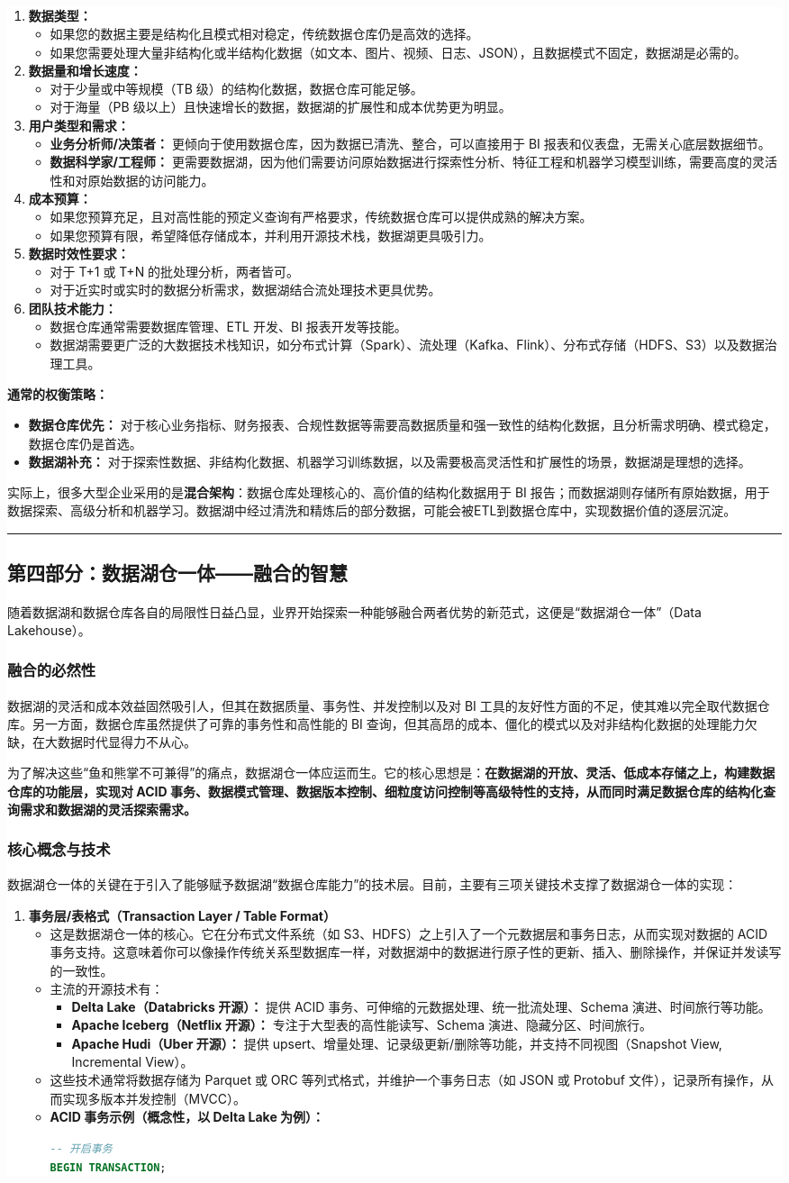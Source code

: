 1.  **数据类型：**
    *   如果您的数据主要是结构化且模式相对稳定，传统数据仓库仍是高效的选择。
    *   如果您需要处理大量非结构化或半结构化数据（如文本、图片、视频、日志、JSON），且数据模式不固定，数据湖是必需的。
2.  **数据量和增长速度：**
    *   对于少量或中等规模（TB 级）的结构化数据，数据仓库可能足够。
    *   对于海量（PB 级以上）且快速增长的数据，数据湖的扩展性和成本优势更为明显。
3.  **用户类型和需求：**
    *   **业务分析师/决策者：** 更倾向于使用数据仓库，因为数据已清洗、整合，可以直接用于 BI 报表和仪表盘，无需关心底层数据细节。
    *   **数据科学家/工程师：** 更需要数据湖，因为他们需要访问原始数据进行探索性分析、特征工程和机器学习模型训练，需要高度的灵活性和对原始数据的访问能力。
4.  **成本预算：**
    *   如果您预算充足，且对高性能的预定义查询有严格要求，传统数据仓库可以提供成熟的解决方案。
    *   如果您预算有限，希望降低存储成本，并利用开源技术栈，数据湖更具吸引力。
5.  **数据时效性要求：**
    *   对于 T+1 或 T+N 的批处理分析，两者皆可。
    *   对于近实时或实时的数据分析需求，数据湖结合流处理技术更具优势。
6.  **团队技术能力：**
    *   数据仓库通常需要数据库管理、ETL 开发、BI 报表开发等技能。
    *   数据湖需要更广泛的大数据技术栈知识，如分布式计算（Spark）、流处理（Kafka、Flink）、分布式存储（HDFS、S3）以及数据治理工具。

**通常的权衡策略：**

*   **数据仓库优先：** 对于核心业务指标、财务报表、合规性数据等需要高数据质量和强一致性的结构化数据，且分析需求明确、模式稳定，数据仓库仍是首选。
*   **数据湖补充：** 对于探索性数据、非结构化数据、机器学习训练数据，以及需要极高灵活性和扩展性的场景，数据湖是理想的选择。

实际上，很多大型企业采用的是**混合架构**：数据仓库处理核心的、高价值的结构化数据用于 BI 报告；而数据湖则存储所有原始数据，用于数据探索、高级分析和机器学习。数据湖中经过清洗和精炼后的部分数据，可能会被ETL到数据仓库中，实现数据价值的逐层沉淀。

---

## 第四部分：数据湖仓一体——融合的智慧

随着数据湖和数据仓库各自的局限性日益凸显，业界开始探索一种能够融合两者优势的新范式，这便是“数据湖仓一体”（Data Lakehouse）。

### 融合的必然性

数据湖的灵活和成本效益固然吸引人，但其在数据质量、事务性、并发控制以及对 BI 工具的友好性方面的不足，使其难以完全取代数据仓库。另一方面，数据仓库虽然提供了可靠的事务性和高性能的 BI 查询，但其高昂的成本、僵化的模式以及对非结构化数据的处理能力欠缺，在大数据时代显得力不从心。

为了解决这些“鱼和熊掌不可兼得”的痛点，数据湖仓一体应运而生。它的核心思想是：**在数据湖的开放、灵活、低成本存储之上，构建数据仓库的功能层，实现对 ACID 事务、数据模式管理、数据版本控制、细粒度访问控制等高级特性的支持，从而同时满足数据仓库的结构化查询需求和数据湖的灵活探索需求。**

### 核心概念与技术

数据湖仓一体的关键在于引入了能够赋予数据湖“数据仓库能力”的技术层。目前，主要有三项关键技术支撑了数据湖仓一体的实现：

1.  **事务层/表格式（Transaction Layer / Table Format）**
    *   这是数据湖仓一体的核心。它在分布式文件系统（如 S3、HDFS）之上引入了一个元数据层和事务日志，从而实现对数据的 ACID 事务支持。这意味着你可以像操作传统关系型数据库一样，对数据湖中的数据进行原子性的更新、插入、删除操作，并保证并发读写的一致性。
    *   主流的开源技术有：
        *   **Delta Lake（Databricks 开源）：** 提供 ACID 事务、可伸缩的元数据处理、统一批流处理、Schema 演进、时间旅行等功能。
        *   **Apache Iceberg（Netflix 开源）：** 专注于大型表的高性能读写、Schema 演进、隐藏分区、时间旅行。
        *   **Apache Hudi（Uber 开源）：** 提供 upsert、增量处理、记录级更新/删除等功能，并支持不同视图（Snapshot View, Incremental View）。
    *   这些技术通常将数据存储为 Parquet 或 ORC 等列式格式，并维护一个事务日志（如 JSON 或 Protobuf 文件），记录所有操作，从而实现多版本并发控制（MVCC）。
    *   **ACID 事务示例（概念性，以 Delta Lake 为例）：**
        ```sql
        -- 开启事务
        BEGIN TRANSACTION;
